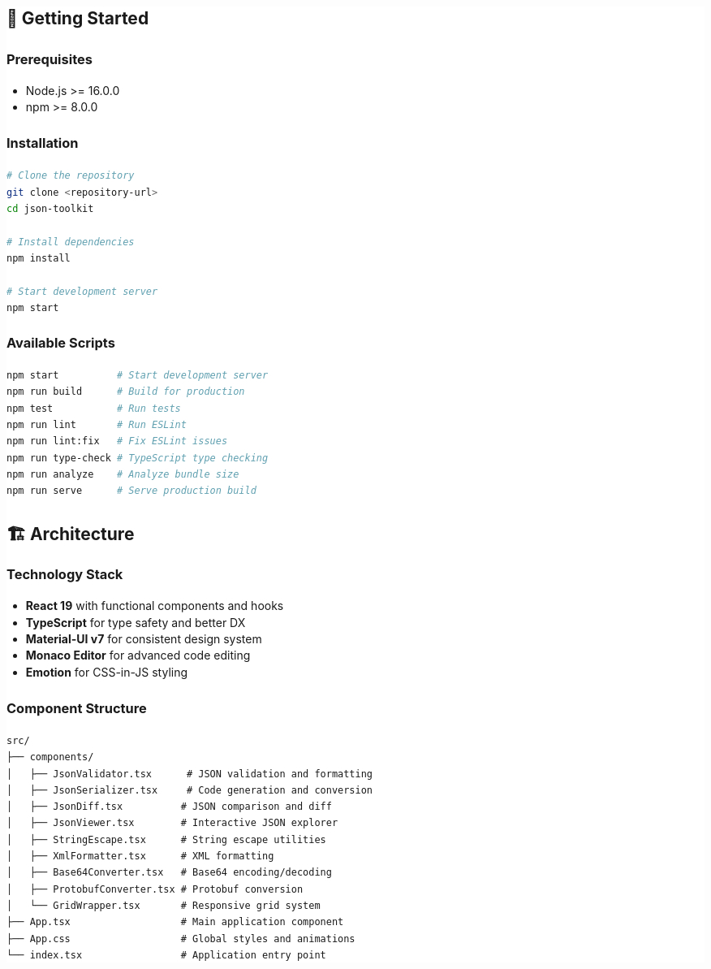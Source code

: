 ## 🚀 Getting Started

### Prerequisites
- Node.js >= 16.0.0
- npm >= 8.0.0

### Installation
```bash
# Clone the repository
git clone <repository-url>
cd json-toolkit

# Install dependencies
npm install

# Start development server
npm start
```

### Available Scripts
```bash
npm start          # Start development server
npm run build      # Build for production
npm test           # Run tests
npm run lint       # Run ESLint
npm run lint:fix   # Fix ESLint issues
npm run type-check # TypeScript type checking
npm run analyze    # Analyze bundle size
npm run serve      # Serve production build
```

## 🏗️ Architecture

### Technology Stack
- **React 19** with functional components and hooks
- **TypeScript** for type safety and better DX
- **Material-UI v7** for consistent design system
- **Monaco Editor** for advanced code editing
- **Emotion** for CSS-in-JS styling

### Component Structure
```
src/
├── components/
│   ├── JsonValidator.tsx      # JSON validation and formatting
│   ├── JsonSerializer.tsx     # Code generation and conversion
│   ├── JsonDiff.tsx          # JSON comparison and diff
│   ├── JsonViewer.tsx        # Interactive JSON explorer
│   ├── StringEscape.tsx      # String escape utilities
│   ├── XmlFormatter.tsx      # XML formatting
│   ├── Base64Converter.tsx   # Base64 encoding/decoding
│   ├── ProtobufConverter.tsx # Protobuf conversion
│   └── GridWrapper.tsx       # Responsive grid system
├── App.tsx                   # Main application component
├── App.css                   # Global styles and animations
└── index.tsx                 # Application entry point
```

